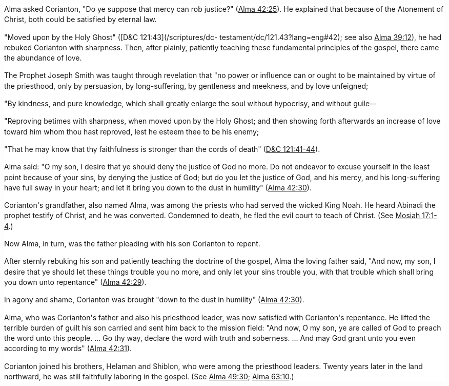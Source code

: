 Alma asked Corianton, "Do ye suppose that mercy can rob justice?" ([Alma
42:25](/scriptures/bofm/alma/42.25?lang=eng#24)). He explained that because of
the Atonement of Christ, both could be satisfied by eternal law.

"Moved upon by the Holy Ghost" ([D&amp;C 121:43](/scriptures/dc-
testament/dc/121.43?lang=eng#42); see also [Alma
39:12](/scriptures/bofm/alma/39.12?lang=eng#11)), he had rebuked Corianton
with sharpness. Then, after plainly, patiently teaching these fundamental
principles of the gospel, there came the abundance of love.

The Prophet Joseph Smith was taught through revelation that "no power or
influence can or ought to be maintained by virtue of the priesthood, only by
persuasion, by long-suffering, by gentleness and meekness, and by love
unfeigned;

"By kindness, and pure knowledge, which shall greatly enlarge the soul without
hypocrisy, and without guile--

"Reproving betimes with sharpness, when moved upon by the Holy Ghost; and then
showing forth afterwards an increase of love toward him whom thou hast
reproved, lest he esteem thee to be his enemy;

"That he may know that thy faithfulness is stronger than the cords of death"
([D&amp;C 121:41-44](/scriptures/dc-testament/dc/121.41-44?lang=eng#40)).

Alma said: "O my son, I desire that ye should deny the justice of God no more.
Do not endeavor to excuse yourself in the least point because of your sins, by
denying the justice of God; but do you let the justice of God, and his mercy,
and his long-suffering have full sway in your heart; and let it bring you down
to the dust in humility" ([Alma
42:30](/scriptures/bofm/alma/42.30?lang=eng#29)).

Corianton's grandfather, also named Alma, was among the priests who had served
the wicked King Noah. He heard Abinadi the prophet testify of Christ, and he
was converted. Condemned to death, he fled the evil court to teach of Christ.
(See [Mosiah 17:1-4](/scriptures/bofm/mosiah/17.1-4?lang=eng#0).)

Now Alma, in turn, was the father pleading with his son Corianton to repent.

After sternly rebuking his son and patiently teaching the doctrine of the
gospel, Alma the loving father said, "And now, my son, I desire that ye should
let these things trouble you no more, and only let your sins trouble you, with
that trouble which shall bring you down unto repentance" ([Alma
42:29](/scriptures/bofm/alma/42.29?lang=eng#28)).

In agony and shame, Corianton was brought "down to the dust in humility"
([Alma 42:30](/scriptures/bofm/alma/42.30?lang=eng#29)).

Alma, who was Corianton's father and also his priesthood leader, was now
satisfied with Corianton's repentance. He lifted the terrible burden of guilt
his son carried and sent him back to the mission field: "And now, O my son, ye
are called of God to preach the word unto this people. ... Go thy way, declare
the word with truth and soberness. ... And may God grant unto you even according
to my words" ([Alma 42:31](/scriptures/bofm/alma/42.31?lang=eng#30)).

Corianton joined his brothers, Helaman and Shiblon, who were among the
priesthood leaders. Twenty years later in the land northward, he was still
faithfully laboring in the gospel. (See [Alma
49:30](/scriptures/bofm/alma/49.30?lang=eng#29); [Alma
63:10](/scriptures/bofm/alma/63.10?lang=eng#9).)

